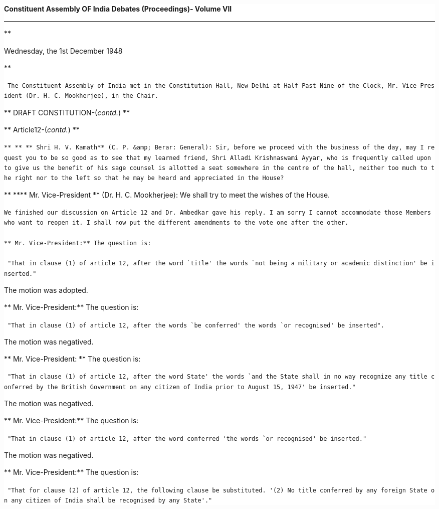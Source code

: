 ****Constituent Assembly OF India Debates (Proceedings)-**  Volume VII**

* * *

**

Wednesday, the 1st December 1948

**

     The Constituent Assembly of India met in the Constitution Hall, New Delhi at Half Past Nine of the Clock, Mr. Vice-President (Dr. H. C. Mookherjee), in the Chair.

** DRAFT CONSTITUTION-(_contd._) **

** Article12-(_contd._) **

    ** ** ** Shri H. V. Kamath** (C. P. &amp; Berar: General): Sir, before we proceed with the business of the day, may I request you to be so good as to see that my learned friend, Shri Alladi Krishnaswami Ayyar, who is frequently called upon to give us the benefit of his sage counsel is allotted a seat somewhere in the centre of the hall, neither too much to the right nor to the left so that he may be heard and appreciated in the House?

   ** **** Mr. Vice-President ** (Dr. H. C. Mookherjee): We shall try to meet the wishes of the House.

    We finished our discussion on Article 12 and Dr. Ambedkar gave his reply. I am sorry I cannot accommodate those Members who want to reopen it. I shall now put the different amendments to the vote one after the other.

    ** Mr. Vice-President:** The question is:

     "That in clause (1) of article 12, after the word `title' the words `not being a military or academic distinction' be inserted."

The motion was adopted.

  **   Mr. Vice-President:** The question is:

     "That in clause (1) of article 12, after the words `be conferred' the words `or recognised' be inserted".

The motion was negatived.

**     Mr. Vice-President: ** The question is:

     "That in clause (1) of article 12, after the word State' the words `and the State shall in no way recognize any title conferred by the British Government on any citizen of India prior to August 15, 1947' be inserted."

The motion was negatived.

  **   Mr. Vice-President:** The question is:

     "That in clause (1) of article 12, after the word conferred 'the words `or recognised' be inserted."

The motion was negatived.

  **   Mr. Vice-President:** The question is:

     "That for clause (2) of article 12, the following clause be substituted. '(2) No title conferred by any foreign State on any citizen of India shall be recognised by any State'."
